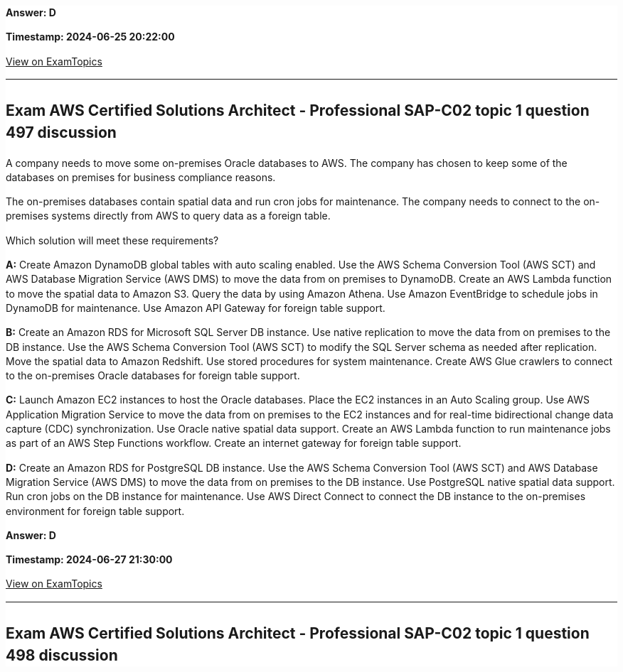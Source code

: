 

**Answer: D**

**Timestamp: 2024-06-25 20:22:00**

[View on ExamTopics](https://www.examtopics.com/discussions/amazon/view/142932-exam-aws-certified-solutions-architect-professional-sap-c02/)

----------------------------------------

## Exam AWS Certified Solutions Architect - Professional SAP-C02 topic 1 question 497 discussion

A company needs to move some on-premises Oracle databases to AWS. The company has chosen to keep some of the databases on premises for business compliance reasons.

The on-premises databases contain spatial data and run cron jobs for maintenance. The company needs to connect to the on-premises systems directly from AWS to query data as a foreign table.

Which solution will meet these requirements?

**A:** Create Amazon DynamoDB global tables with auto scaling enabled. Use the AWS Schema Conversion Tool (AWS SCT) and AWS Database Migration Service (AWS DMS) to move the data from on premises to DynamoDB. Create an AWS Lambda function to move the spatial data to Amazon S3. Query the data by using Amazon Athena. Use Amazon EventBridge to schedule jobs in DynamoDB for maintenance. Use Amazon API Gateway for foreign table support.

**B:** Create an Amazon RDS for Microsoft SQL Server DB instance. Use native replication to move the data from on premises to the DB instance. Use the AWS Schema Conversion Tool (AWS SCT) to modify the SQL Server schema as needed after replication. Move the spatial data to Amazon Redshift. Use stored procedures for system maintenance. Create AWS Glue crawlers to connect to the on-premises Oracle databases for foreign table support.

**C:** Launch Amazon EC2 instances to host the Oracle databases. Place the EC2 instances in an Auto Scaling group. Use AWS Application Migration Service to move the data from on premises to the EC2 instances and for real-time bidirectional change data capture (CDC) synchronization. Use Oracle native spatial data support. Create an AWS Lambda function to run maintenance jobs as part of an AWS Step Functions workflow. Create an internet gateway for foreign table support.

**D:** Create an Amazon RDS for PostgreSQL DB instance. Use the AWS Schema Conversion Tool (AWS SCT) and AWS Database Migration Service (AWS DMS) to move the data from on premises to the DB instance. Use PostgreSQL native spatial data support. Run cron jobs on the DB instance for maintenance. Use AWS Direct Connect to connect the DB instance to the on-premises environment for foreign table support.



**Answer: D**

**Timestamp: 2024-06-27 21:30:00**

[View on ExamTopics](https://www.examtopics.com/discussions/amazon/view/142995-exam-aws-certified-solutions-architect-professional-sap-c02/)

----------------------------------------

## Exam AWS Certified Solutions Architect - Professional SAP-C02 topic 1 question 498 discussion
